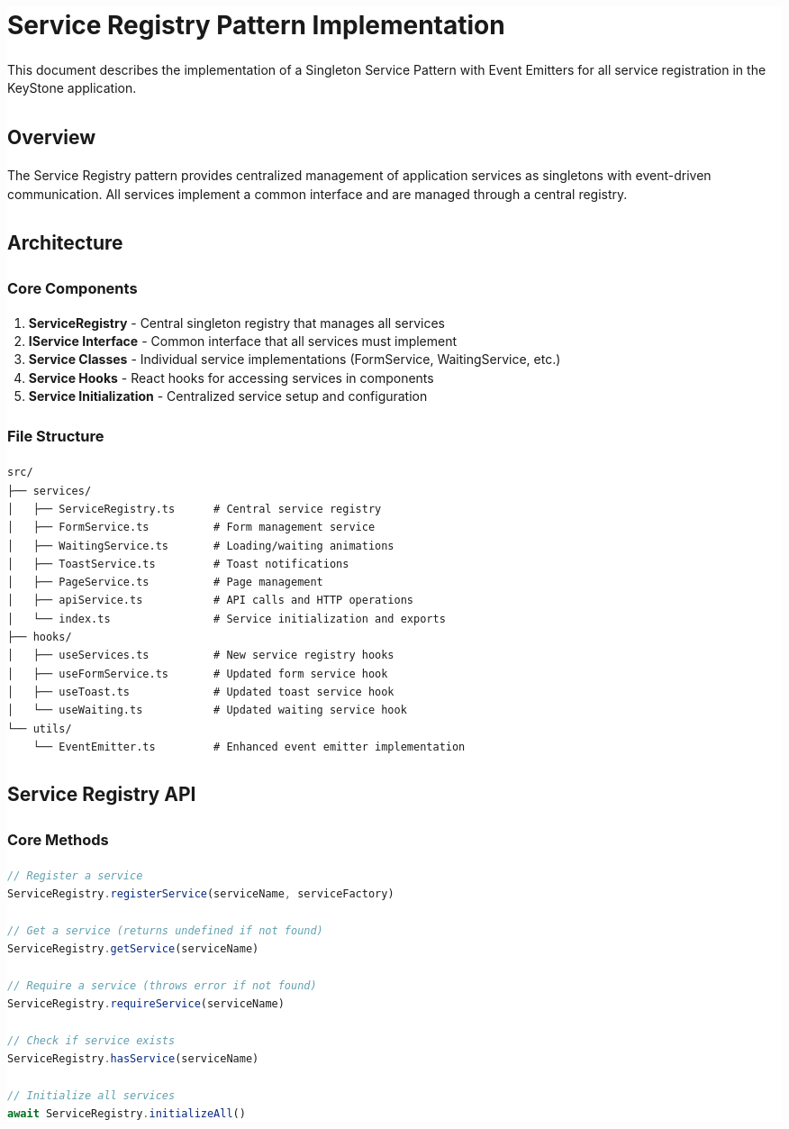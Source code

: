 # Service Registry Pattern Implementation

This document describes the implementation of a Singleton Service Pattern with Event Emitters for all service registration in the KeyStone application.

## Overview

The Service Registry pattern provides centralized management of application services as singletons with event-driven communication. All services implement a common interface and are managed through a central registry.

## Architecture

### Core Components

1. **ServiceRegistry** - Central singleton registry that manages all services
2. **IService Interface** - Common interface that all services must implement
3. **Service Classes** - Individual service implementations (FormService, WaitingService, etc.)
4. **Service Hooks** - React hooks for accessing services in components
5. **Service Initialization** - Centralized service setup and configuration

### File Structure

```
src/
├── services/
│   ├── ServiceRegistry.ts      # Central service registry
│   ├── FormService.ts          # Form management service
│   ├── WaitingService.ts       # Loading/waiting animations
│   ├── ToastService.ts         # Toast notifications
│   ├── PageService.ts          # Page management
│   ├── apiService.ts           # API calls and HTTP operations
│   └── index.ts                # Service initialization and exports
├── hooks/
│   ├── useServices.ts          # New service registry hooks
│   ├── useFormService.ts       # Updated form service hook
│   ├── useToast.ts             # Updated toast service hook
│   └── useWaiting.ts           # Updated waiting service hook
└── utils/
    └── EventEmitter.ts         # Enhanced event emitter implementation
```

## Service Registry API

### Core Methods

```typescript
// Register a service
ServiceRegistry.registerService(serviceName, serviceFactory)

// Get a service (returns undefined if not found)
ServiceRegistry.getService(serviceName)

// Require a service (throws error if not found)
ServiceRegistry.requireService(serviceName)

// Check if service exists
ServiceRegistry.hasService(serviceName)

// Initialize all services
await ServiceRegistry.initializeAll()

```